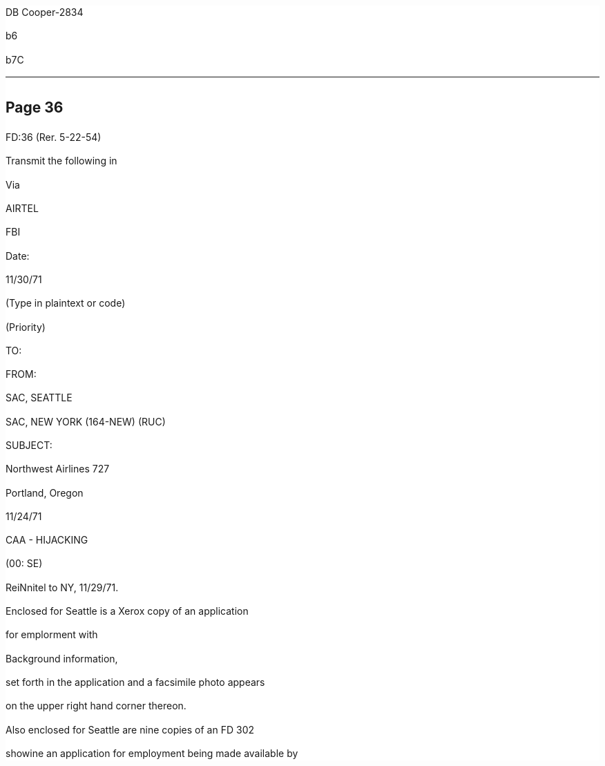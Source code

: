DB Cooper-2834

b6

b7C

---

## Page 36

FD:36 (Rer. 5-22-54)

Transmit the following in

Via

AIRTEL

FBI

Date:

11/30/71

(Type in plaintext or code)

(Priority)

TO:

FROM:

SAC, SEATTLE

SAC, NEW YORK (164-NEW) (RUC)

SUBJECT:

Northwest Airlines 727

Portland, Oregon

11/24/71

CAA - HIJACKING

(00: SE)

ReiNnitel to NY, 11/29/71.

Enclosed for Seattle is a Xerox copy of an application

for emplorment with

Background information,

set forth in the application and a facsimile photo appears

on the upper right hand corner thereon.

Also enclosed for Seattle are nine copies of an FD 302

showine an application for employment being made available by
